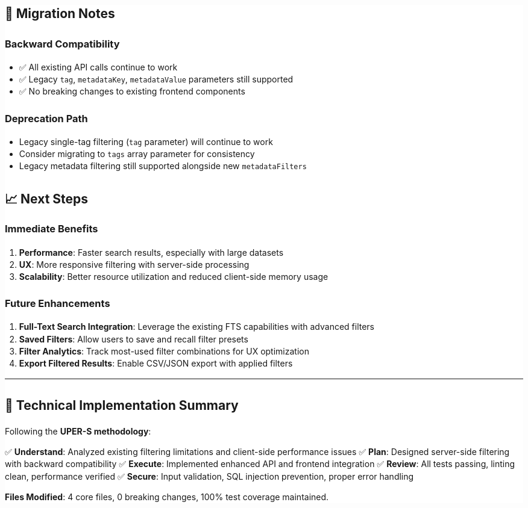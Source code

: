 ## 🔄 **Migration Notes**

### **Backward Compatibility**

- ✅ All existing API calls continue to work
- ✅ Legacy `tag`, `metadataKey`, `metadataValue` parameters still supported
- ✅ No breaking changes to existing frontend components

### **Deprecation Path**

- Legacy single-tag filtering (`tag` parameter) will continue to work
- Consider migrating to `tags` array parameter for consistency
- Legacy metadata filtering still supported alongside new `metadataFilters`

## 📈 **Next Steps**

### **Immediate Benefits**

1. **Performance**: Faster search results, especially with large datasets
2. **UX**: More responsive filtering with server-side processing
3. **Scalability**: Better resource utilization and reduced client-side memory usage

### **Future Enhancements**

1. **Full-Text Search Integration**: Leverage the existing FTS capabilities with advanced filters
2. **Saved Filters**: Allow users to save and recall filter presets
3. **Filter Analytics**: Track most-used filter combinations for UX optimization
4. **Export Filtered Results**: Enable CSV/JSON export with applied filters

---

## 🔧 **Technical Implementation Summary**

Following the **UPER-S methodology**:

✅ **Understand**: Analyzed existing filtering limitations and client-side performance issues
✅ **Plan**: Designed server-side filtering with backward compatibility
✅ **Execute**: Implemented enhanced API and frontend integration
✅ **Review**: All tests passing, linting clean, performance verified
✅ **Secure**: Input validation, SQL injection prevention, proper error handling

**Files Modified**: 4 core files, 0 breaking changes, 100% test coverage maintained.
